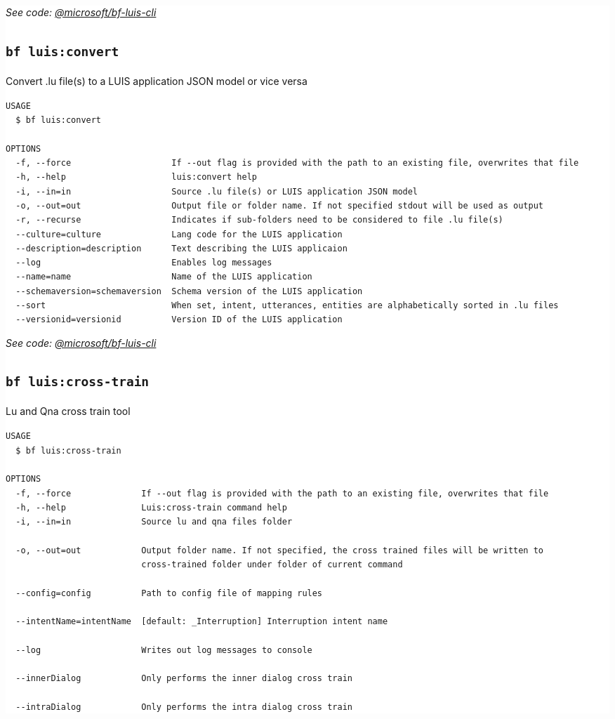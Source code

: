 ```
```

_See code: [@microsoft/bf-luis-cli](https://github.com/microsoft/botframework-cli/tree/master/packages/luis/src/commands/luis/build.ts)_

## `bf luis:convert`

Convert .lu file(s) to a LUIS application JSON model or vice versa

```
USAGE
  $ bf luis:convert

OPTIONS
  -f, --force                    If --out flag is provided with the path to an existing file, overwrites that file
  -h, --help                     luis:convert help
  -i, --in=in                    Source .lu file(s) or LUIS application JSON model
  -o, --out=out                  Output file or folder name. If not specified stdout will be used as output
  -r, --recurse                  Indicates if sub-folders need to be considered to file .lu file(s)
  --culture=culture              Lang code for the LUIS application
  --description=description      Text describing the LUIS applicaion
  --log                          Enables log messages
  --name=name                    Name of the LUIS application
  --schemaversion=schemaversion  Schema version of the LUIS application
  --sort                         When set, intent, utterances, entities are alphabetically sorted in .lu files
  --versionid=versionid          Version ID of the LUIS application
```

_See code: [@microsoft/bf-luis-cli](https://github.com/microsoft/botframework-cli/tree/master/packages/luis/src/commands/luis/convert.ts)_

## `bf luis:cross-train`

Lu and Qna cross train tool

```
USAGE
  $ bf luis:cross-train

OPTIONS
  -f, --force              If --out flag is provided with the path to an existing file, overwrites that file
  -h, --help               Luis:cross-train command help
  -i, --in=in              Source lu and qna files folder

  -o, --out=out            Output folder name. If not specified, the cross trained files will be written to
                           cross-trained folder under folder of current command

  --config=config          Path to config file of mapping rules

  --intentName=intentName  [default: _Interruption] Interruption intent name

  --log                    Writes out log messages to console

  --innerDialog            Only performs the inner dialog cross train

  --intraDialog            Only performs the intra dialog cross train
```
